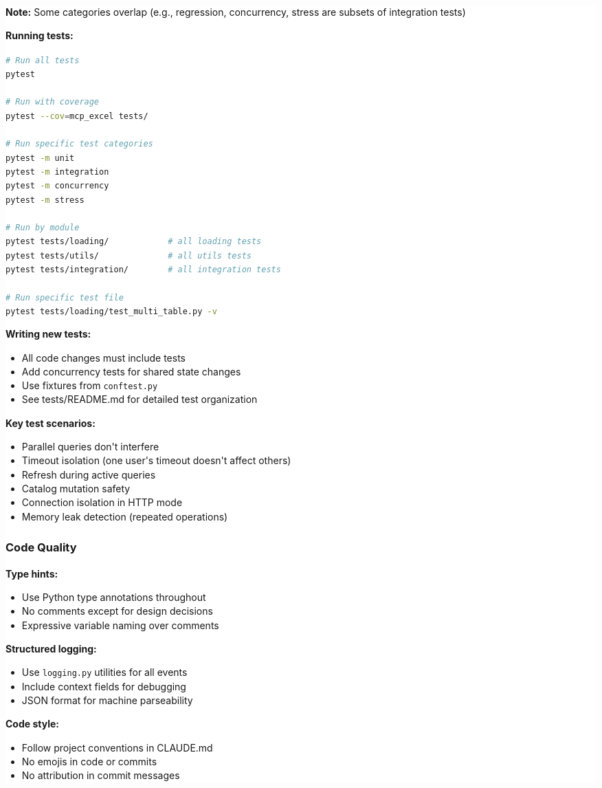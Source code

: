 **Note:** Some categories overlap (e.g., regression, concurrency, stress are subsets of integration tests)

**Running tests:**
```bash
# Run all tests
pytest

# Run with coverage
pytest --cov=mcp_excel tests/

# Run specific test categories
pytest -m unit
pytest -m integration
pytest -m concurrency
pytest -m stress

# Run by module
pytest tests/loading/            # all loading tests
pytest tests/utils/              # all utils tests
pytest tests/integration/        # all integration tests

# Run specific test file
pytest tests/loading/test_multi_table.py -v
```

**Writing new tests:**
- All code changes must include tests
- Add concurrency tests for shared state changes
- Use fixtures from `conftest.py`
- See tests/README.md for detailed test organization

**Key test scenarios:**
- Parallel queries don't interfere
- Timeout isolation (one user's timeout doesn't affect others)
- Refresh during active queries
- Catalog mutation safety
- Connection isolation in HTTP mode
- Memory leak detection (repeated operations)

### Code Quality

**Type hints:**
- Use Python type annotations throughout
- No comments except for design decisions
- Expressive variable naming over comments

**Structured logging:**
- Use `logging.py` utilities for all events
- Include context fields for debugging
- JSON format for machine parseability

**Code style:**
- Follow project conventions in CLAUDE.md
- No emojis in code or commits
- No attribution in commit messages

